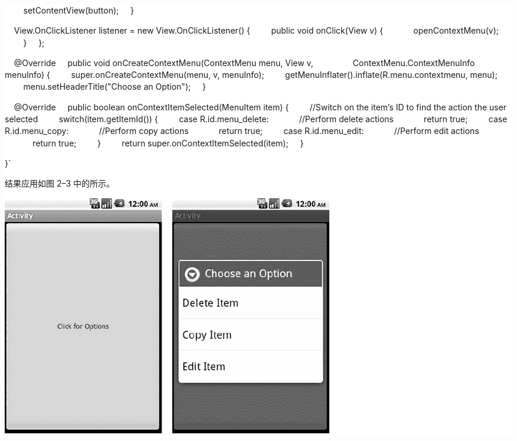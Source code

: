         setContentView(button);
    }

    View.OnClickListener listener = new View.OnClickListener() {
        public void onClick(View v) {
            openContextMenu(v);
        }
    };

    @Override
    public void onCreateContextMenu(ContextMenu menu, View v,
                ContextMenu.ContextMenuInfo menuInfo) {
        super.onCreateContextMenu(menu, v, menuInfo);
        getMenuInflater().inflate(R.menu.contextmenu, menu);
        menu.setHeaderTitle("Choose an Option");
    }

    @Override
    public boolean onContextItemSelected(MenuItem item) {
        //Switch on the item’s ID to find the action the user selected
        switch(item.getItemId()) {
        case R.id.menu_delete:
            //Perform delete actions
            return true;
        case R.id.menu_copy:
            //Perform copy actions
            return true;
        case R.id.menu_edit:
            //Perform edit actions
            return true;
        }
        return super.onContextItemSelected(item);
    }

}`

结果应用如图 2–3 中的所示。

![images](img/0203.jpg)
